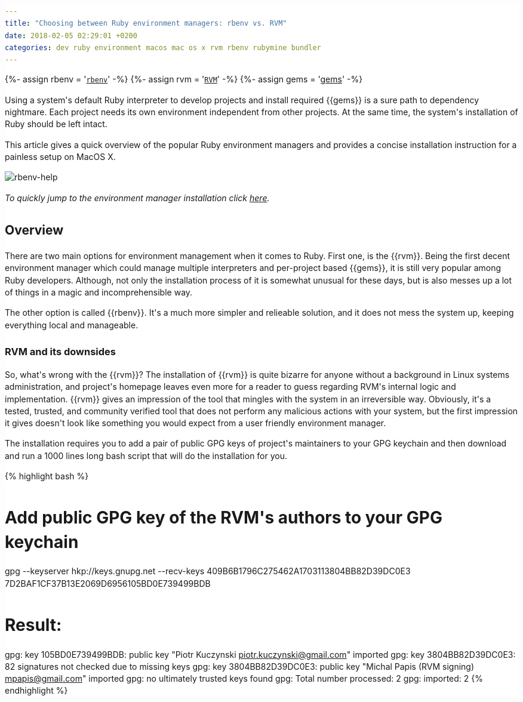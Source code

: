 ```yaml
---
title: "Choosing between Ruby environment managers: rbenv vs. RVM"
date: 2018-02-05 02:29:01 +0200
categories: dev ruby environment macos mac os x rvm rbenv rubymine bundler
---
```

{%- assign rbenv = '[`rbenv`][rbenv_website]' -%}
{%- assign rvm = '[`RVM`][rvm_website]' -%}
{%- assign gems = '[gems][what_is_gem]' -%}

Using a system's default Ruby interpreter to develop projects and install required {{gems}} is a sure path to dependency nightmare. Each project needs its own environment independent from other projects. At the same time, the system's installation of Ruby should be left intact.

This article gives a quick overview of the popular Ruby environment managers and provides a concise installation instruction for a painless setup on MacOS X.

![rbenv-help](https://image.ibb.co/jxxdhn/rbenv_help.jpg)

*To quickly jump to the environment manager installation click [here](#macos-x-installation).*



## Overview

There are two main options for environment management when it comes to Ruby. First one, is the {{rvm}}. Being the first decent environment manager which could manage multiple interpreters and per-project based {{gems}}, it is still very popular among Ruby developers. Although, not only the installation process of it is somewhat unusual for these days, but is also messes up a lot of things in a magic and incomprehensible way.

The other option is called {{rbenv}}. It's a much more simpler and relieable solution, and it does not mess the system up, keeping everything local and manageable.

### RVM and its downsides

So, what's wrong with the {{rvm}}? The installation of {{rvm}} is quite bizarre for anyone without a background in Linux systems administration, and project's homepage leaves even more for a reader to guess regarding RVM's internal logic and implementation. {{rvm}} gives an impression of the tool that mingles with the system in an irreversible way. Obviously, it's a tested, trusted, and community verified tool that does not perform any malicious actions with your system, but the first impression it gives doesn't look like something you would expect from a user friendly environment manager.

The installation requires you to add a pair of public GPG keys of project's maintainers to your GPG keychain and then download and run a 1000 lines long bash script that will do the installation for you.

{% highlight bash %}
# Add public GPG key of the RVM's authors to your GPG keychain
gpg --keyserver hkp://keys.gnupg.net --recv-keys 409B6B1796C275462A1703113804BB82D39DC0E3 7D2BAF1CF37B13E2069D6956105BD0E739499BDB

# Result:
gpg: key 105BD0E739499BDB: public key "Piotr Kuczynski <piotr.kuczynski@gmail.com>" imported
gpg: key 3804BB82D39DC0E3: 82 signatures not checked due to missing keys
gpg: key 3804BB82D39DC0E3: public key "Michal Papis (RVM signing) <mpapis@gmail.com>" imported
gpg: no ultimately trusted keys found
gpg: Total number processed: 2
gpg:               imported: 2
{% endhighlight %}


[rbenv_website]: https://github.com/rbenv/rbenv
[rvm_website]: https://rvm.io/
[rvm_cli_usage]: https://rvm.io/rvm/cli
[rvm_basics]: https://rvm.io/rvm/basics
[what_is_gem]: http://guides.rubygems.org/what-is-a-gem/
[rvm_uninstall_stackoverflow_1]: https://stackoverflow.com/questions/3558656/how-can-i-remove-rvm-ruby-version-manager-from-my-system
[rvm_uninstall_stackoverflow_2]: https://stackoverflow.com/questions/3950260/howto-uninstall-rvm